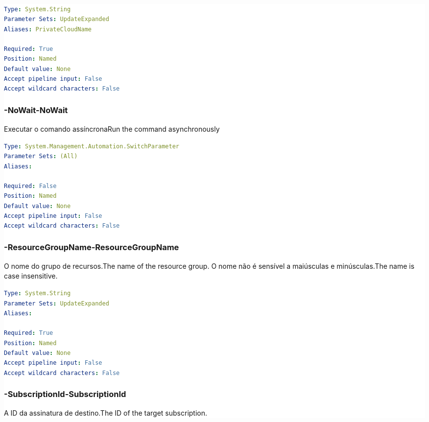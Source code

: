 ```yaml
Type: System.String
Parameter Sets: UpdateExpanded
Aliases: PrivateCloudName

Required: True
Position: Named
Default value: None
Accept pipeline input: False
Accept wildcard characters: False
```

### <span data-ttu-id="aec1c-129">-NoWait</span><span class="sxs-lookup"><span data-stu-id="aec1c-129">-NoWait</span></span>
<span data-ttu-id="aec1c-130">Executar o comando assíncrona</span><span class="sxs-lookup"><span data-stu-id="aec1c-130">Run the command asynchronously</span></span>

```yaml
Type: System.Management.Automation.SwitchParameter
Parameter Sets: (All)
Aliases:

Required: False
Position: Named
Default value: None
Accept pipeline input: False
Accept wildcard characters: False
```

### <span data-ttu-id="aec1c-131">-ResourceGroupName</span><span class="sxs-lookup"><span data-stu-id="aec1c-131">-ResourceGroupName</span></span>
<span data-ttu-id="aec1c-132">O nome do grupo de recursos.</span><span class="sxs-lookup"><span data-stu-id="aec1c-132">The name of the resource group.</span></span>
<span data-ttu-id="aec1c-133">O nome não é sensível a maiúsculas e minúsculas.</span><span class="sxs-lookup"><span data-stu-id="aec1c-133">The name is case insensitive.</span></span>

```yaml
Type: System.String
Parameter Sets: UpdateExpanded
Aliases:

Required: True
Position: Named
Default value: None
Accept pipeline input: False
Accept wildcard characters: False
```

### <span data-ttu-id="aec1c-134">-SubscriptionId</span><span class="sxs-lookup"><span data-stu-id="aec1c-134">-SubscriptionId</span></span>
<span data-ttu-id="aec1c-135">A ID da assinatura de destino.</span><span class="sxs-lookup"><span data-stu-id="aec1c-135">The ID of the target subscription.</span></span>
